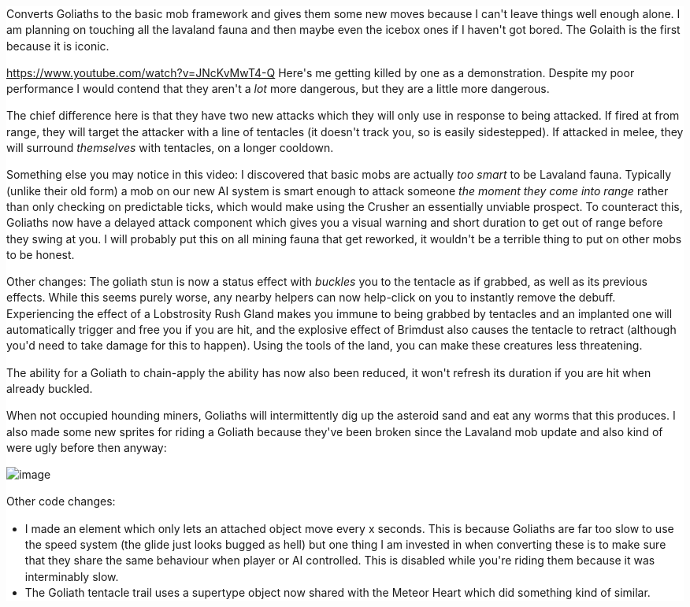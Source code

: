 Converts Goliaths to the basic mob framework and gives them some new
moves because I can't leave things well enough alone.
I am planning on touching all the lavaland fauna and then maybe even the
icebox ones if I haven't got bored. The Golaith is the first because it
is iconic.

https://www.youtube.com/watch?v=JNcKvMwT4-Q
Here's me getting killed by one as a demonstration. Despite my poor
performance I would contend that they aren't a _lot_ more dangerous, but
they are a little more dangerous.

The chief difference here is that they have two new attacks which they
will only use in response to being attacked.
If fired at from range, they will target the attacker with a line of
tentacles (it doesn't track you, so is easily sidestepped).
If attacked in melee, they will surround _themselves_ with tentacles, on
a longer cooldown.

Something else you may notice in this video: I discovered that basic
mobs are actually _too smart_ to be Lavaland fauna.
Typically (unlike their old form) a mob on our new AI system is smart
enough to attack someone _the moment they come into range_ rather than
only checking on predictable ticks, which would make using the Crusher
an essentially unviable prospect.
To counteract this, Goliaths now have a delayed attack component which
gives you a visual warning and short duration to get out of range before
they swing at you. I will probably put this on all mining fauna that get
reworked, it wouldn't be a terrible thing to put on other mobs to be
honest.

Other changes: The goliath stun is now a status effect with _buckles_
you to the tentacle as if grabbed, as well as its previous effects.
While this seems purely worse, any nearby helpers can now help-click on
you to instantly remove the debuff.
Experiencing the effect of a Lobstrosity Rush Gland makes you immune to
being grabbed by tentacles and an implanted one will automatically
trigger and free you if you are hit, and the explosive effect of
Brimdust also causes the tentacle to retract (although you'd need to
take damage for this to happen). Using the tools of the land, you can
make these creatures less threatening.

The ability for a Goliath to chain-apply the ability has now also been
reduced, it won't refresh its duration if you are hit when already
buckled.

When not occupied hounding miners, Goliaths will intermittently dig up
the asteroid sand and eat any worms that this produces.
I also made some new sprites for riding a Goliath because they've been
broken since the Lavaland mob update and also kind of were ugly before
then anyway:

![image](https://github.com/tgstation/tgstation/assets/7483112/90580403-d82f-4c29-b3e1-6c462e01edda)

Other code changes:
- I made an element which only lets an attached object move every x
seconds. This is because Goliaths are far too slow to use the speed
system (the glide just looks bugged as hell) but one thing I am invested
in when converting these is to make sure that they share the same
behaviour when player or AI controlled. This is disabled while you're
riding them because it was interminably slow.
- The Goliath tentacle trail uses a supertype object now shared with the
Meteor Heart which did something kind of similar.
